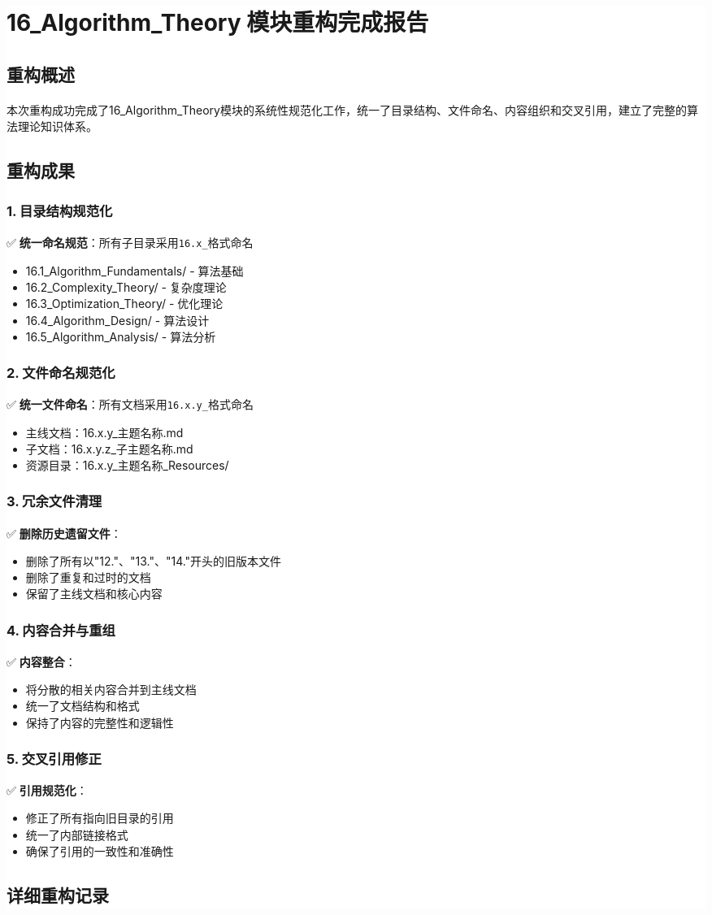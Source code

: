# 16_Algorithm_Theory 模块重构完成报告

## 重构概述

本次重构成功完成了16_Algorithm_Theory模块的系统性规范化工作，统一了目录结构、文件命名、内容组织和交叉引用，建立了完整的算法理论知识体系。

## 重构成果

### 1. 目录结构规范化

✅ **统一命名规范**：所有子目录采用`16.x_`格式命名

- 16.1_Algorithm_Fundamentals/ - 算法基础
- 16.2_Complexity_Theory/ - 复杂度理论
- 16.3_Optimization_Theory/ - 优化理论
- 16.4_Algorithm_Design/ - 算法设计
- 16.5_Algorithm_Analysis/ - 算法分析

### 2. 文件命名规范化

✅ **统一文件命名**：所有文档采用`16.x.y_`格式命名

- 主线文档：16.x.y_主题名称.md
- 子文档：16.x.y.z_子主题名称.md
- 资源目录：16.x.y_主题名称_Resources/

### 3. 冗余文件清理

✅ **删除历史遗留文件**：

- 删除了所有以"12."、"13."、"14."开头的旧版本文件
- 删除了重复和过时的文档
- 保留了主线文档和核心内容

### 4. 内容合并与重组

✅ **内容整合**：

- 将分散的相关内容合并到主线文档
- 统一了文档结构和格式
- 保持了内容的完整性和逻辑性

### 5. 交叉引用修正

✅ **引用规范化**：

- 修正了所有指向旧目录的引用
- 统一了内部链接格式
- 确保了引用的一致性和准确性

## 详细重构记录
